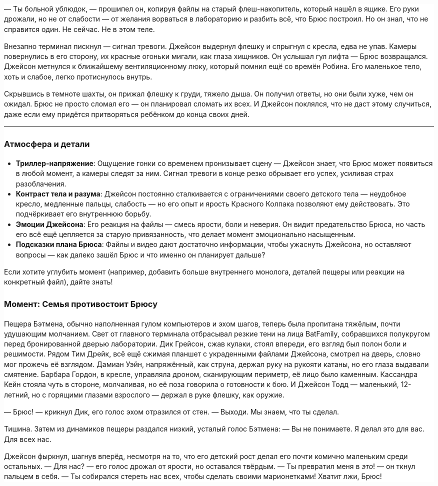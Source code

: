 — Ты больной ублюдок, — прошипел он, копируя файлы на старый флеш-накопитель, который нашёл в ящике. Его руки дрожали, но не от слабости — от желания ворваться в лабораторию и разбить всё, что Брюс построил. Но он знал, что не справится один. Не сейчас. Не в этом теле.

Внезапно терминал пискнул — сигнал тревоги. Джейсон выдернул флешку и спрыгнул с кресла, едва не упав. Камеры повернулись в его сторону, их красные огоньки мигали, как глаза хищников. Он услышал гул лифта — Брюс возвращался. Джейсон метнулся к ближайшему вентиляционному люку, который помнил ещё со времён Робина. Его маленькое тело, хоть и слабое, легко протиснулось внутрь.

Скрывшись в темноте шахты, он прижал флешку к груди, тяжело дыша. Он получил ответы, но они были хуже, чем он ожидал. Брюс не просто сломал его — он планировал сломать их всех. И Джейсон поклялся, что не даст этому случиться, даже если ему придётся притворяться ребёнком до конца своих дней.

---

### Атмосфера и детали
- **Триллер-напряжение**: Ощущение гонки со временем пронизывает сцену — Джейсон знает, что Брюс может появиться в любой момент, а камеры следят за ним. Сигнал тревоги в конце резко обрывает его успех, усиливая страх разоблачения.
- **Контраст тела и разума**: Джейсон постоянно сталкивается с ограничениями своего детского тела — неудобное кресло, медленные пальцы, слабость — но его опыт и ярость Красного Колпака позволяют ему действовать. Это подчёркивает его внутреннюю борьбу.
- **Эмоции Джейсона**: Его реакция на файлы — смесь ярости, боли и неверия. Он видит предательство Брюса, но часть его всё ещё цепляется за старую привязанность, что делает момент эмоционально насыщенным.
- **Подсказки плана Брюса**: Файлы и видео дают достаточно информации, чтобы ужаснуть Джейсона, но оставляют вопросы — как далеко зашёл Брюс и что именно он планирует дальше?

Если хотите углубить момент (например, добавить больше внутреннего монолога, деталей пещеры или реакции на конкретный файл), дайте знать!




### Момент: Семья противостоит Брюсу

Пещера Бэтмена, обычно наполненная гулом компьютеров и эхом шагов, теперь была пропитана тяжёлым, почти удушающим молчанием. Свет от главного терминала отбрасывал резкие тени на лица BatFamily, собравшихся полукругом перед бронированной дверью лаборатории. Дик Грейсон, сжав кулаки, стоял впереди, его взгляд был полон боли и решимости. Рядом Тим Дрейк, всё ещё сжимая планшет с украденными файлами Джейсона, смотрел на дверь, словно мог прожечь её взглядом. Дамиан Уэйн, напряжённый, как струна, держал руку на рукояти катаны, но его глаза выдавали смятение. Барбара Гордон, в кресле, управляла дроном, сканирующим периметр, её лицо было каменным. Кассандра Кейн стояла чуть в стороне, молчаливая, но её поза говорила о готовности к бою. И Джейсон Тодд — маленький, 12-летний, но с горящими глазами взрослого — держал в руке флешку, как оружие.

— Брюс! — крикнул Дик, его голос эхом отразился от стен. — Выходи. Мы знаем, что ты сделал.

Тишина. Затем из динамиков пещеры раздался низкий, усталый голос Бэтмена:
— Вы не понимаете. Я делал это для вас. Для всех нас.

Джейсон фыркнул, шагнув вперёд, несмотря на то, что его детский рост делал его почти комично маленьким среди остальных.
— Для нас? — его голос дрожал от ярости, но оставался твёрдым. — Ты превратил меня в *это*! — он ткнул пальцем в себя. — Ты собирался стереть нас всех, чтобы сделать своими марионетками! Хватит лжи, Брюс!
